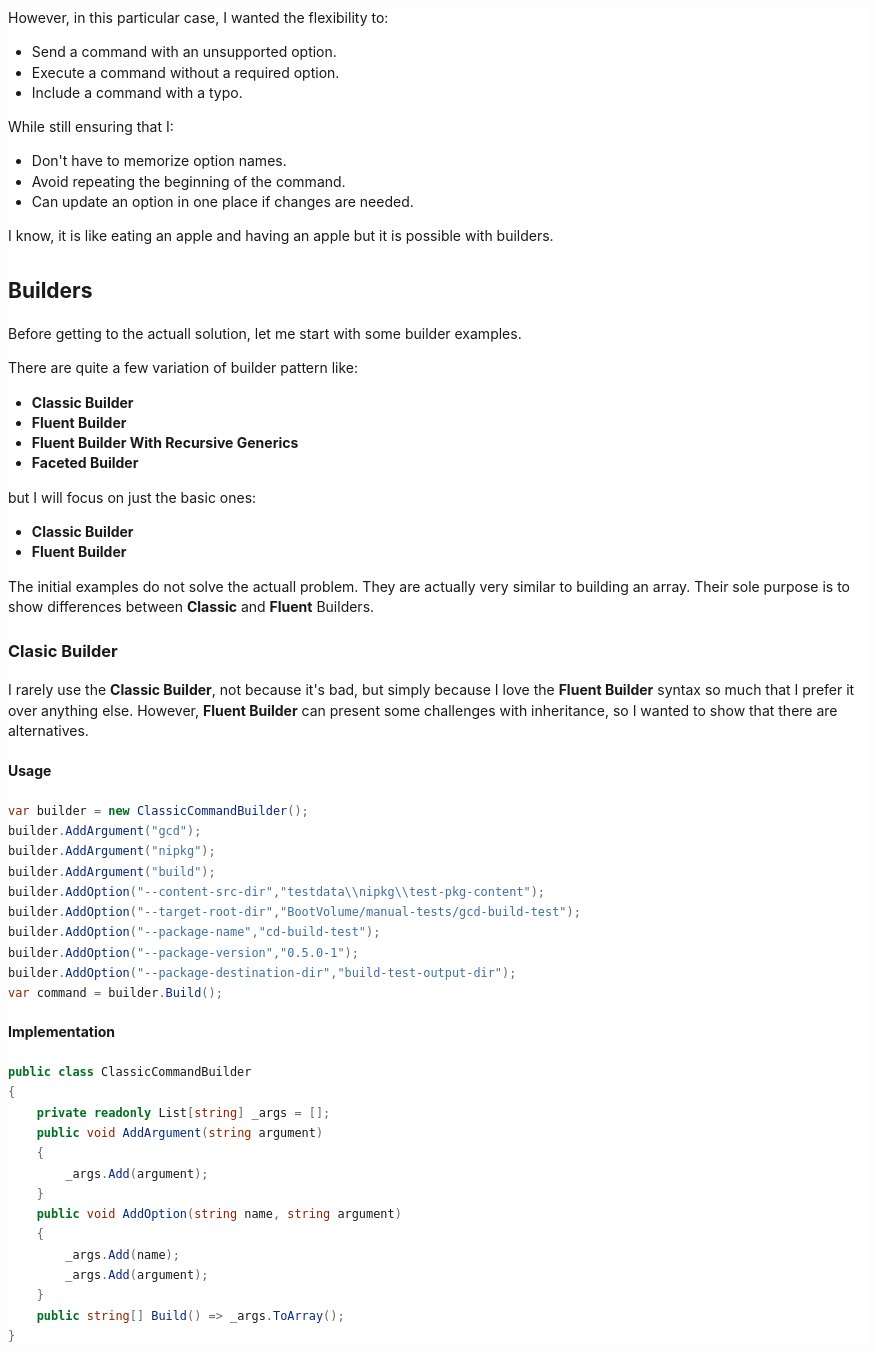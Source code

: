 However, in this particular case, I wanted the flexibility to:

- Send a command with an unsupported option. 
- Execute a command without a required option.
- Include a command with a typo.

While still ensuring that I:

- Don't have to memorize option names.
- Avoid repeating the beginning of the command.
- Can update an option in one place if changes are needed.

I know, it is like eating an apple and having an apple but it is possible with builders.

## Builders
Before getting to the actuall solution, let me start with some builder examples.

There are quite a few variation of builder pattern like:
* **Classic Builder**
* **Fluent Builder**
* **Fluent Builder With Recursive Generics**
* **Faceted Builder**

but I will focus on just the basic ones:
* **Classic Builder**
* **Fluent Builder**

The initial examples do not solve the actuall problem. They are actually very similar to building an array. Their sole purpose is to show differences between **Classic** and **Fluent** Builders.

### Clasic Builder
I rarely use the **Classic Builder**, not because it's bad, but simply because I love the **Fluent Builder** syntax so much that I prefer it over anything else. However, **Fluent Builder** can present some challenges with inheritance, so I wanted to show that there are alternatives.

#### Usage
``` csharp
var builder = new ClassicCommandBuilder();
builder.AddArgument("gcd");
builder.AddArgument("nipkg");
builder.AddArgument("build");
builder.AddOption("--content-src-dir","testdata\\nipkg\\test-pkg-content");
builder.AddOption("--target-root-dir","BootVolume/manual-tests/gcd-build-test");
builder.AddOption("--package-name","cd-build-test");
builder.AddOption("--package-version","0.5.0-1");
builder.AddOption("--package-destination-dir","build-test-output-dir");
var command = builder.Build();
```

#### Implementation
``` csharp
public class ClassicCommandBuilder
{
    private readonly List[string] _args = [];
    public void AddArgument(string argument)
    {
        _args.Add(argument);
    }
    public void AddOption(string name, string argument)
    {
        _args.Add(name);
        _args.Add(argument);
    }
    public string[] Build() => _args.ToArray();
}
```
